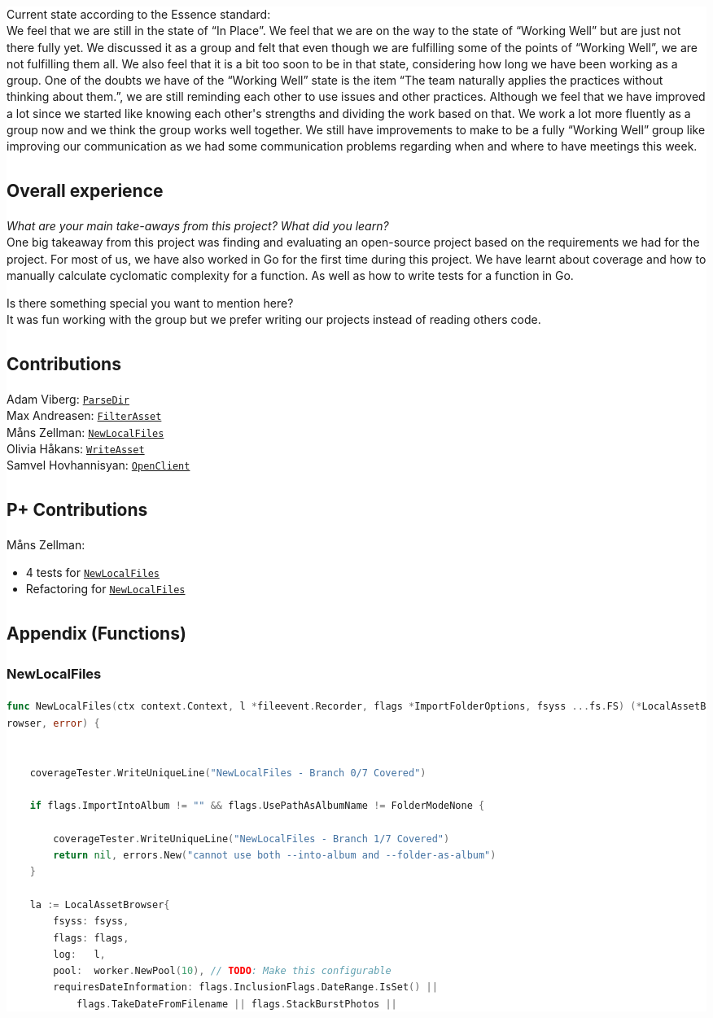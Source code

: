 Current state according to the Essence standard:   
We feel that we are still in the state of “In Place”. We feel that we are on the way to the state of “Working Well” but are just not there fully yet. We discussed it as a group and felt that even though we are fulfilling some of the points of “Working Well”, we are not fulfilling them all. We also feel that it is a bit too soon to be in that state, considering how long we have been working as a group. One of the doubts we have of the “Working Well” state is the item “The team naturally applies the practices without thinking about them.”, we are still reminding each other to use issues and other practices. Although we feel that we have improved a lot since we started like knowing each other's strengths and dividing the work based on that. We work a lot more fluently as a group now and we think the group works well together. We still have improvements to make to be a fully “Working Well” group like improving our communication as we had some communication problems regarding when and where to have meetings this week. 

## Overall experience

*What are your main take-aways from this project? What did you learn?*  
One big takeaway from this project was finding and evaluating an open-source project based on the requirements we had for the project. For most of us, we have also worked in Go for the first time during this project. We have learnt about coverage and how to manually calculate cyclomatic complexity for a function. As well as how to write tests for a function in Go.  

Is there something special you want to mention here?  
It was fun working with the group but we prefer writing our projects instead of reading others code. 

## Contributions

Adam Viberg: [`ParseDir`](#parseDir)  
Max Andreasen: [`FilterAsset`](#filterasset)  
Måns Zellman: [`NewLocalFiles`](#newlocalfiles)  
Olivia Håkans: [`WriteAsset`](#writeasset)  
Samvel Hovhannisyan: [`OpenClient`](#openclient)

## P+ Contributions
Måns Zellman:
- 4 tests for [`NewLocalFiles`](#newlocalfiles)
- Refactoring for [`NewLocalFiles`](#newlocalfiles) 

## Appendix (Functions)

### NewLocalFiles
```go
func NewLocalFiles(ctx context.Context, l *fileevent.Recorder, flags *ImportFolderOptions, fsyss ...fs.FS) (*LocalAssetBrowser, error) {


	coverageTester.WriteUniqueLine("NewLocalFiles - Branch 0/7 Covered")

	if flags.ImportIntoAlbum != "" && flags.UsePathAsAlbumName != FolderModeNone {

		coverageTester.WriteUniqueLine("NewLocalFiles - Branch 1/7 Covered")
		return nil, errors.New("cannot use both --into-album and --folder-as-album")
	}

	la := LocalAssetBrowser{
		fsyss: fsyss,
		flags: flags,
		log:   l,
		pool:  worker.NewPool(10), // TODO: Make this configurable
		requiresDateInformation: flags.InclusionFlags.DateRange.IsSet() ||
			flags.TakeDateFromFilename || flags.StackBurstPhotos ||
```